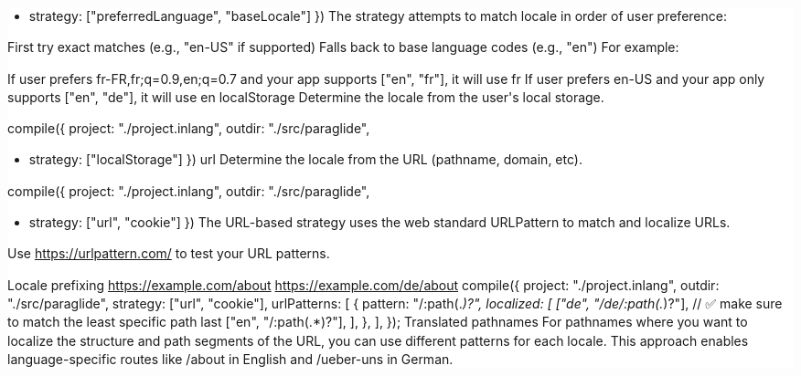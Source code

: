 - strategy: ["preferredLanguage", "baseLocale"]
  })
  The strategy attempts to match locale in order of user preference:

First try exact matches (e.g., "en-US" if supported)
Falls back to base language codes (e.g., "en")
For example:

If user prefers fr-FR,fr;q=0.9,en;q=0.7 and your app supports ["en", "fr"], it will use fr
If user prefers en-US and your app only supports ["en", "de"], it will use en
localStorage
Determine the locale from the user's local storage.

compile({
project: "./project.inlang",
outdir: "./src/paraglide",

- strategy: ["localStorage"]
  })
  url
  Determine the locale from the URL (pathname, domain, etc).

compile({
project: "./project.inlang",
outdir: "./src/paraglide",

- strategy: ["url", "cookie"]
  })
  The URL-based strategy uses the web standard URLPattern to match and localize URLs.

Use https://urlpattern.com/ to test your URL patterns.

Locale prefixing
https://example.com/about
https://example.com/de/about
compile({
project: "./project.inlang",
outdir: "./src/paraglide",
strategy: ["url", "cookie"],
urlPatterns: [
{
pattern: "/:path(._)?",
localized: [
["de", "/de/:path(._)?"],
// ✅ make sure to match the least specific path last
["en", "/:path(.*)?"],
],
},
],
});
Translated pathnames
For pathnames where you want to localize the structure and path segments of the URL, you can use different patterns for each locale. This approach enables language-specific routes like /about in English and /ueber-uns in German.
